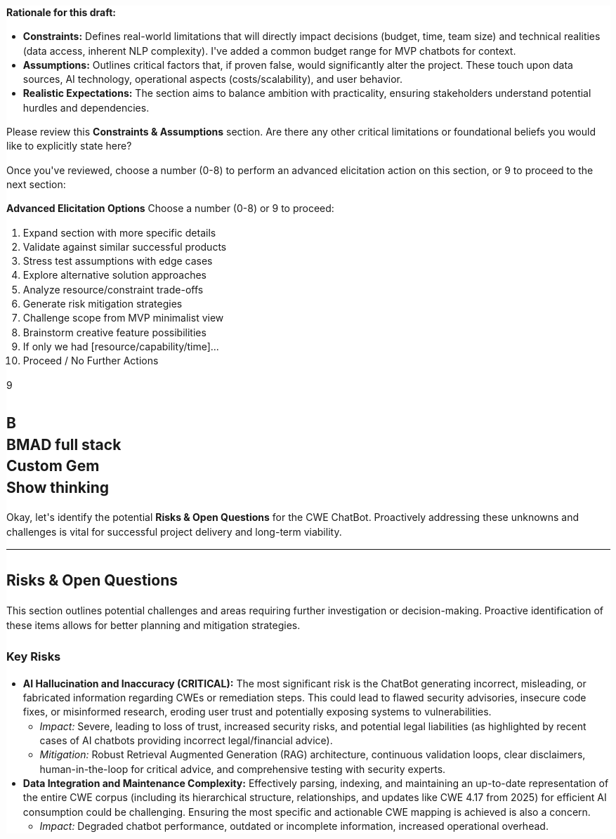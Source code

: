 
**Rationale for this draft:**

* **Constraints:** Defines real-world limitations that will directly impact decisions (budget, time, team size) and technical realities (data access, inherent NLP complexity). I've added a common budget range for MVP chatbots for context.  
* **Assumptions:** Outlines critical factors that, if proven false, would significantly alter the project. These touch upon data sources, AI technology, operational aspects (costs/scalability), and user behavior.  
* **Realistic Expectations:** The section aims to balance ambition with practicality, ensuring stakeholders understand potential hurdles and dependencies.

Please review this **Constraints & Assumptions** section. Are there any other critical limitations or foundational beliefs you would like to explicitly state here?

Once you've reviewed, choose a number (0-8) to perform an advanced elicitation action on this section, or 9 to proceed to the next section:

**Advanced Elicitation Options** Choose a number (0-8) or 9 to proceed:

1. Expand section with more specific details  
2. Validate against similar successful products  
3. Stress test assumptions with edge cases  
4. Explore alternative solution approaches  
5. Analyze resource/constraint trade-offs  
6. Generate risk mitigation strategies  
7. Challenge scope from MVP minimalist view  
8. Brainstorm creative feature possibilities  
9. If only we had \[resource/capability/time\]...  
10. Proceed / No Further Actions

9

B  
BMAD full stack  
Custom Gem  
Show thinking  
---

Okay, let's identify the potential **Risks & Open Questions** for the CWE ChatBot. Proactively addressing these unknowns and challenges is vital for successful project delivery and long-term viability.

---

## **Risks & Open Questions**

This section outlines potential challenges and areas requiring further investigation or decision-making. Proactive identification of these items allows for better planning and mitigation strategies.

### **Key Risks**

* **AI Hallucination and Inaccuracy (CRITICAL):** The most significant risk is the ChatBot generating incorrect, misleading, or fabricated information regarding CWEs or remediation steps. This could lead to flawed security advisories, insecure code fixes, or misinformed research, eroding user trust and potentially exposing systems to vulnerabilities.  
  * *Impact:* Severe, leading to loss of trust, increased security risks, and potential legal liabilities (as highlighted by recent cases of AI chatbots providing incorrect legal/financial advice).  
  * *Mitigation:* Robust Retrieval Augmented Generation (RAG) architecture, continuous validation loops, clear disclaimers, human-in-the-loop for critical advice, and comprehensive testing with security experts.  
* **Data Integration and Maintenance Complexity:** Effectively parsing, indexing, and maintaining an up-to-date representation of the entire CWE corpus (including its hierarchical structure, relationships, and updates like CWE 4.17 from 2025\) for efficient AI consumption could be challenging. Ensuring the most specific and actionable CWE mapping is achieved is also a concern.  
  * *Impact:* Degraded chatbot performance, outdated or incomplete information, increased operational overhead.  